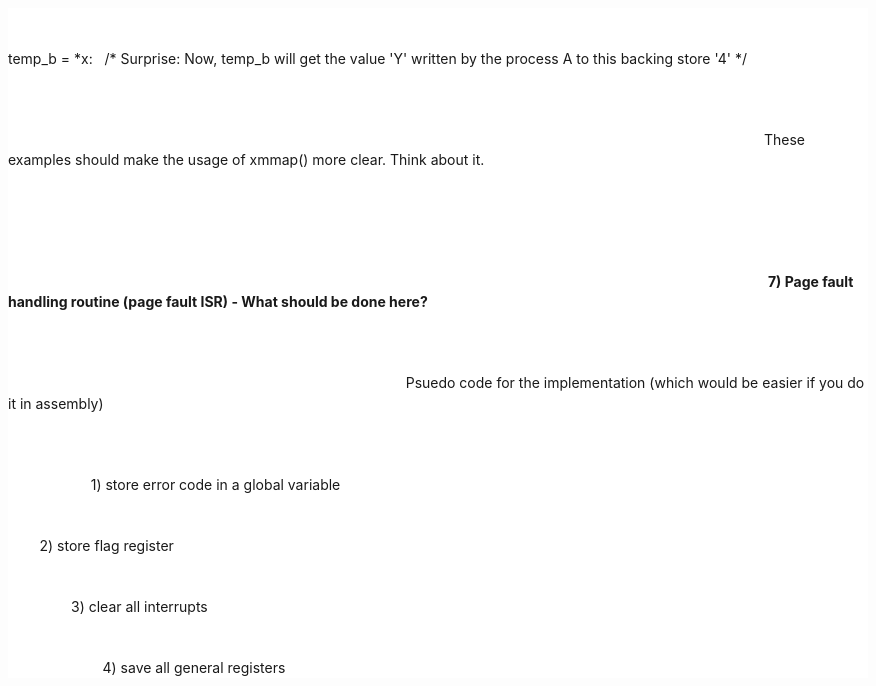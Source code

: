                                                                                                                                                                                                                                                                                                                                                                                                                                 temp\_b = \*x:   /\* Surprise: Now, temp\_b will get the value 'Y' written by the process A to this backing store '4' \*/
                                                                                                                                                                                                                                                                                                                                                                                                                                
                                                                                                                                                                                                                                                                                                                                                                                                                                These examples should make the usage of xmmap() more clear. Think about it.  
                                                                                                                                                                                                                                                                                                                                                                                                                                 
                                                                                                                                                                                                                                                                                                                                                                                                                                 
                                                                                                                                                                                                                                                                                                                                                                                                                                 **7) Page fault handling routine (page fault ISR) - What should be done here?**
                                                                                                                                                                                                                                                                                                                                                                                                                                 
                                                                                                                                                                                                                                                                                                                                                                                                                                 Psuedo code for the implementation (which would be easier if you do it in assembly)
                                                                                                                                                                                                                                                                                                                                                                                                                                 
                                                                                                                                                                                                                                                                                                                                                                                                                                         1) store error code in a global variable  
                                                                                                                                                                                                                                                                                                                                                                                                                                                 2) store flag register  
                                                                                                                                                                                                                                                                                                                                                                                                                                                         3) clear all interrupts  
                                                                                                                                                                                                                                                                                                                                                                                                                                                                 4) save all general registers  